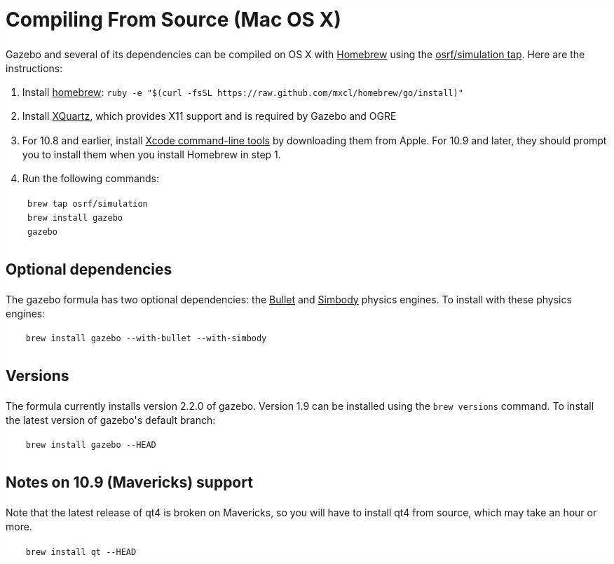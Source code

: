 # Compiling From Source (Mac OS X) #

Gazebo and several of its dependencies can be compiled on OS X with [Homebrew](http://brew.sh) using the [osrf/simulation tap](https://github.com/osrf/homebrew-simulation). Here are the instructions:

1. Install [homebrew](http://brew.sh): `ruby -e "$(curl -fsSL https://raw.github.com/mxcl/homebrew/go/install)"`

2. Install [XQuartz](http://xquartz.macosforge.org/landing/), which provides X11 support and is required by Gazebo and OGRE

3. For 10.8 and earlier, install [Xcode command-line tools](http://stackoverflow.com/questions/9329243/xcode-4-4-and-later-install-command-line-tools) by downloading them from Apple. For 10.9 and later, they should prompt you to install them when you install Homebrew in step 1.

4. Run the following commands:

        brew tap osrf/simulation
        brew install gazebo
        gazebo

## Optional dependencies ##
The gazebo formula has two optional dependencies: the [Bullet](https://code.google.com/p/bullet/) and [Simbody](https://github.com/simbody/simbody) physics engines. To install with these physics engines:

        brew install gazebo --with-bullet --with-simbody

## Versions ##
The formula currently installs version 2.2.0 of gazebo. Version 1.9 can be installed using the `brew versions` command. To install the latest version of gazebo's default branch:

        brew install gazebo --HEAD

## Notes on 10.9 (Mavericks) support ##
Note that the latest release of qt4 is broken on Mavericks, so you will have to install qt4 from source, which may take an hour or more.

        brew install qt --HEAD

